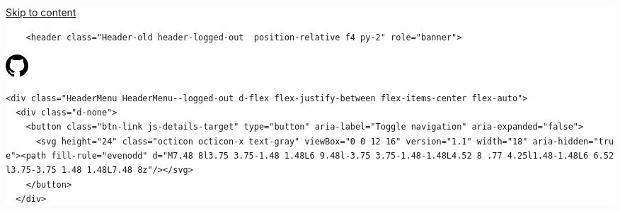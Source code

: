 


  <meta name="browser-stats-url" content="https://api.github.com/_private/browser/stats">

  <meta name="browser-errors-url" content="https://api.github.com/_private/browser/errors">

  <link rel="mask-icon" href="https://github.githubassets.com/pinned-octocat.svg" color="#000000">
  <link rel="icon" type="image/x-icon" class="js-site-favicon" href="https://github.githubassets.com/favicon.ico">

<meta name="theme-color" content="#1e2327">





  <link rel="manifest" href="/manifest.json" crossOrigin="use-credentials">

  </head>

  <body class="logged-out env-production min-width-lg full-width">
    

  <div class="position-relative js-header-wrapper ">
    <a href="#start-of-content" tabindex="1" class="px-2 py-4 bg-blue text-white show-on-focus js-skip-to-content">Skip to content</a>
    <div id="js-pjax-loader-bar" class="pjax-loader-bar"><div class="progress"></div></div>

    
    
    


        <header class="Header-old header-logged-out  position-relative f4 py-2" role="banner">
  <div class="container-lg d-flex px-3">
    <div class="d-flex flex-justify-between flex-items-center">
        <a class="mr-4" href="https://github.com/" aria-label="Homepage" data-ga-click="(Logged out) Header, go to homepage, icon:logo-wordmark">
          <svg height="32" class="octicon octicon-mark-github text-white" viewBox="0 0 16 16" version="1.1" width="32" aria-hidden="true"><path fill-rule="evenodd" d="M8 0C3.58 0 0 3.58 0 8c0 3.54 2.29 6.53 5.47 7.59.4.07.55-.17.55-.38 0-.19-.01-.82-.01-1.49-2.01.37-2.53-.49-2.69-.94-.09-.23-.48-.94-.82-1.13-.28-.15-.68-.52-.01-.53.63-.01 1.08.58 1.23.82.72 1.21 1.87.87 2.33.66.07-.52.28-.87.51-1.07-1.78-.2-3.64-.89-3.64-3.95 0-.87.31-1.59.82-2.15-.08-.2-.36-1.02.08-2.12 0 0 .67-.21 2.2.82.64-.18 1.32-.27 2-.27.68 0 1.36.09 2 .27 1.53-1.04 2.2-.82 2.2-.82.44 1.1.16 1.92.08 2.12.51.56.82 1.27.82 2.15 0 3.07-1.87 3.75-3.65 3.95.29.25.54.73.54 1.48 0 1.07-.01 1.93-.01 2.2 0 .21.15.46.55.38A8.013 8.013 0 0 0 16 8c0-4.42-3.58-8-8-8z"/></svg>
        </a>
    </div>

    <div class="HeaderMenu HeaderMenu--logged-out d-flex flex-justify-between flex-items-center flex-auto">
      <div class="d-none">
        <button class="btn-link js-details-target" type="button" aria-label="Toggle navigation" aria-expanded="false">
          <svg height="24" class="octicon octicon-x text-gray" viewBox="0 0 12 16" version="1.1" width="18" aria-hidden="true"><path fill-rule="evenodd" d="M7.48 8l3.75 3.75-1.48 1.48L6 9.48l-3.75 3.75-1.48-1.48L4.52 8 .77 4.25l1.48-1.48L6 6.52l3.75-3.75 1.48 1.48L7.48 8z"/></svg>
        </button>
      </div>
